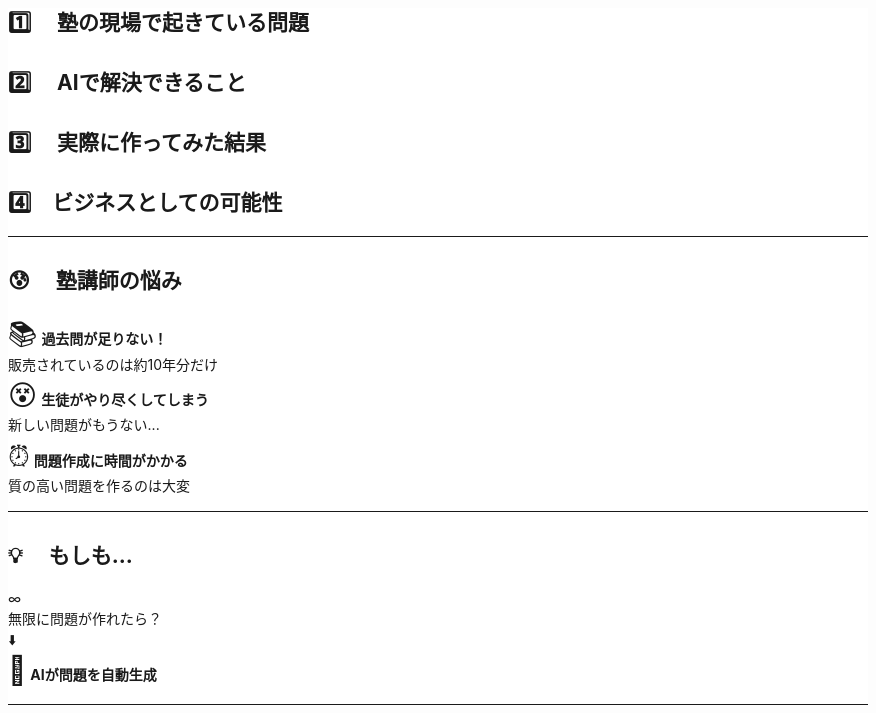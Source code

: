 <div class="center">

## 1️⃣ 　塾の現場で起きている問題
## 2️⃣ 　AIで解決できること  
## 3️⃣ 　実際に作ってみた結果
## 4️⃣　ビジネスとしての可能性

</div>

---

## 😰 　塾講師の悩み

<div class="problem-box">
<div class="icon-text">
<span style="font-size: 2em;">📚</span>
<span><strong>過去問が足りない！</strong><br>販売されているのは約10年分だけ</span>
</div>
</div>

<div class="problem-box">
<div class="icon-text">
<span style="font-size: 2em;">😵</span>
<span><strong>生徒がやり尽くしてしまう</strong><br>新しい問題がもうない...</span>
</div>
</div>

<div class="problem-box">
<div class="icon-text">
<span style="font-size: 2em;">⏰</span>
<span><strong>問題作成に時間がかかる</strong><br>質の高い問題を作るのは大変</span>
</div>
</div>

---

## 💡 　もしも...

<div class="center">
<div class="big-number">∞</div>
<div class="highlight-box">
無限に問題が作れたら？
</div>
</div>

<div class="flow-arrow">⬇️</div>

<div class="center large-text">
<div class="icon-text">
<span style="font-size: 2em;">🤖</span>
<span><strong>AIが問題を自動生成</strong></span>
</div>
</div>

---